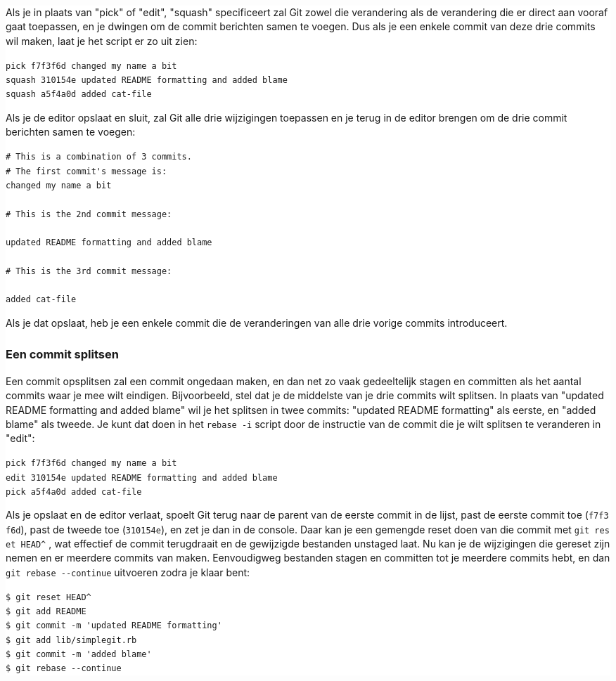 Als je in plaats van "pick" of "edit", "squash" specificeert zal Git zowel die verandering als de verandering die er direct aan vooraf gaat toepassen, en je dwingen om de commit berichten samen te voegen. Dus als je een enkele commit van deze drie commits wil maken, laat je het script er zo uit zien:

	pick f7f3f6d changed my name a bit
	squash 310154e updated README formatting and added blame
	squash a5f4a0d added cat-file

Als je de editor opslaat en sluit, zal Git alle drie wijzigingen toepassen en je terug in de editor brengen om de drie commit berichten samen te voegen:

	# This is a combination of 3 commits.
	# The first commit's message is:
	changed my name a bit

	# This is the 2nd commit message:

	updated README formatting and added blame

	# This is the 3rd commit message:

	added cat-file

Als je dat opslaat, heb je een enkele commit die de veranderingen van alle drie vorige commits introduceert.

### Een commit splitsen ###

Een commit opsplitsen zal een commit ongedaan maken, en dan net zo vaak gedeeltelijk stagen en committen als het aantal commits waar je mee wilt eindigen. Bijvoorbeeld, stel dat je de middelste van je drie commits wilt splitsen. In plaats van "updated README formatting and added blame" wil je het splitsen in twee commits: "updated README formatting" als eerste, en "added blame" als tweede. Je kunt dat doen in het `rebase -i` script door de instructie van de commit die je wilt splitsen te veranderen in "edit":

	pick f7f3f6d changed my name a bit
	edit 310154e updated README formatting and added blame
	pick a5f4a0d added cat-file

Als je opslaat en de editor verlaat, spoelt Git terug naar de parent van de eerste commit in de lijst, past de eerste commit toe (`f7f3f6d`), past de tweede toe (`310154e`), en zet je dan in de console. Daar kan je een gemengde reset doen van die commit met `git reset HEAD^` , wat effectief de commit terugdraait en de gewijzigde bestanden unstaged laat. Nu kan je de wijzigingen die gereset zijn nemen en er meerdere commits van maken. Eenvoudigweg bestanden stagen en committen tot je meerdere commits hebt, en dan `git rebase --continue` uitvoeren zodra je klaar bent:

	$ git reset HEAD^
	$ git add README
	$ git commit -m 'updated README formatting'
	$ git add lib/simplegit.rb
	$ git commit -m 'added blame'
	$ git rebase --continue
